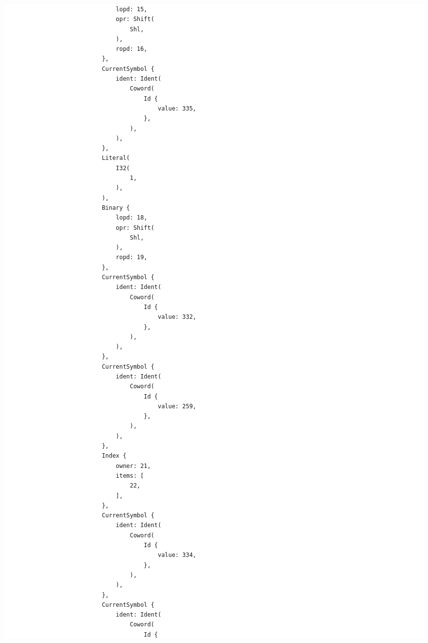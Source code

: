                                     lopd: 15,
                                    opr: Shift(
                                        Shl,
                                    ),
                                    ropd: 16,
                                },
                                CurrentSymbol {
                                    ident: Ident(
                                        Coword(
                                            Id {
                                                value: 335,
                                            },
                                        ),
                                    ),
                                },
                                Literal(
                                    I32(
                                        1,
                                    ),
                                ),
                                Binary {
                                    lopd: 18,
                                    opr: Shift(
                                        Shl,
                                    ),
                                    ropd: 19,
                                },
                                CurrentSymbol {
                                    ident: Ident(
                                        Coword(
                                            Id {
                                                value: 332,
                                            },
                                        ),
                                    ),
                                },
                                CurrentSymbol {
                                    ident: Ident(
                                        Coword(
                                            Id {
                                                value: 259,
                                            },
                                        ),
                                    ),
                                },
                                Index {
                                    owner: 21,
                                    items: [
                                        22,
                                    ],
                                },
                                CurrentSymbol {
                                    ident: Ident(
                                        Coword(
                                            Id {
                                                value: 334,
                                            },
                                        ),
                                    ),
                                },
                                CurrentSymbol {
                                    ident: Ident(
                                        Coword(
                                            Id {